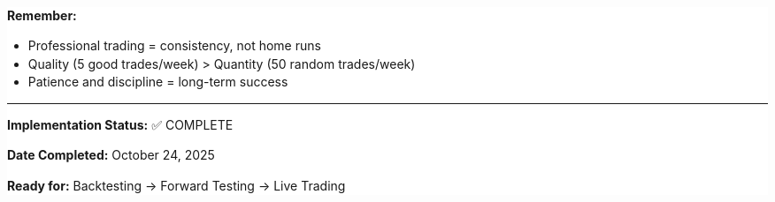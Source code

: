 **Remember:**
- Professional trading = consistency, not home runs
- Quality (5 good trades/week) > Quantity (50 random trades/week)
- Patience and discipline = long-term success

---

**Implementation Status:** ✅ COMPLETE

**Date Completed:** October 24, 2025

**Ready for:** Backtesting → Forward Testing → Live Trading
